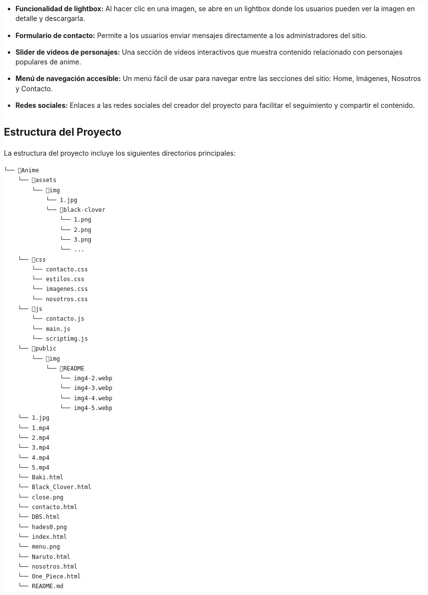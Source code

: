 - **Funcionalidad de lightbox:** Al hacer clic en una imagen, se abre en un lightbox donde los usuarios pueden ver la imagen en detalle y descargarla.

- **Formulario de contacto:** Permite a los usuarios enviar mensajes directamente a los administradores del sitio.

- **Slider de videos de personajes:** Una sección de videos interactivos que muestra contenido relacionado con personajes populares de anime.

- **Menú de navegación accesible:** Un menú fácil de usar para navegar entre las secciones del sitio: Home, Imágenes, Nosotros y Contacto.

- **Redes sociales:** Enlaces a las redes sociales del creador del proyecto para facilitar el seguimiento y compartir el contenido.

## Estructura del Proyecto

La estructura del proyecto incluye los siguientes directorios principales:

```
└── 📁Anime
    └── 📁assets
        └── 📁img
            └── 1.jpg
            └── 📁black-clover
                └── 1.png
                └── 2.png
                └── 3.png
                └── ...
    └── 📁css
        └── contacto.css
        └── estilos.css
        └── imagenes.css
        └── nosotros.css
    └── 📁js
        └── contacto.js
        └── main.js
        └── scriptimg.js
    └── 📁public
        └── 📁img
            └── 📁README
                └── img4-2.webp
                └── img4-3.webp
                └── img4-4.webp
                └── img4-5.webp
    └── 1.jpg
    └── 1.mp4
    └── 2.mp4
    └── 3.mp4
    └── 4.mp4
    └── 5.mp4
    └── Baki.html
    └── Black_Clover.html
    └── close.png
    └── contacto.html
    └── DBS.html
    └── hades0.png
    └── index.html
    └── menu.png
    └── Naruto.html
    └── nosotros.html
    └── One_Piece.html
    └── README.md
```
